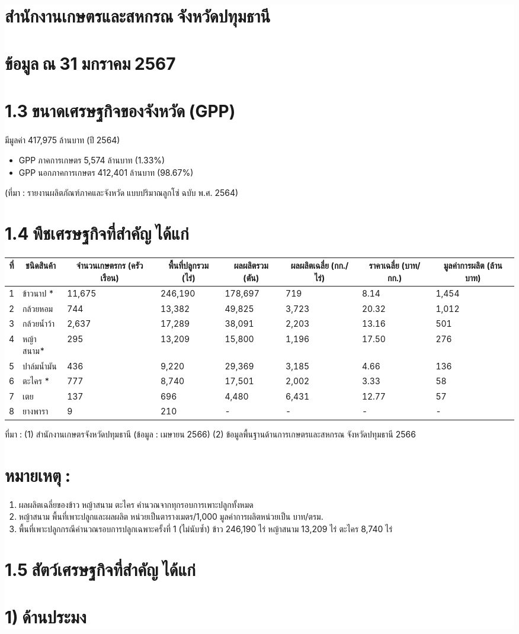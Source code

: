 # สำนักงานเกษตรและสหกรณ จังหวัดปทุมธานี

# ข้อมูล ณ 31 มกราคม 2567

# 1.3 ขนาดเศรษฐกิจของจังหวัด (GPP)

มีมูลค่า 417,975 ล้านบาท (ปี 2564)

- GPP ภาคการเกษตร 5,574 ล้านบาท (1.33%)
- GPP นอกภาคการเกษตร 412,401 ล้านบาท (98.67%)

(ที่มา : รายงานผลิตภัณฑ์ภาคและจังหวัด แบบปริมาณลูกโซ่ ฉบับ พ.ศ. 2564)

# 1.4 พืชเศรษฐกิจที่สำคัญ ได้แก่

|ที่|ชนิดสินค้า|จำนวนเกษตรกร (ครัวเรือน)|พื้นที่ปลูกรวม (ไร่)|ผลผลิตรวม (ตัน)|ผลผลิตเฉลี่ย (กก./ไร่)|ราคาเฉลี่ย (บาท/กก.)|มูลค่าการผลิต (ล้านบาท)|
|---|---|---|---|---|---|---|---|
|1|ข้าวนาป *|11,675|246,190|178,697|719|8.14|1,454|
|2|กล้วยหอม|744|13,382|49,825|3,723|20.32|1,012|
|3|กล้วยน้ำว้า|2,637|17,289|38,091|2,203|13.16|501|
|4|หญ้าสนาม*|295|13,209|15,800|1,196|17.50|276|
|5|ปาล์มน้ำมัน|436|9,220|29,369|3,185|4.66|136|
|6|ตะไคร *|777|8,740|17,501|2,002|3.33|58|
|7|เตย|137|696|4,480|6,431|12.77|57|
|8|ยางพารา|9|210|-|-|-|-|

ที่มา : (1) สำนักงานเกษตรจังหวัดปทุมธานี (ข้อมูล : เมษายน 2566) (2) ข้อมูลพื้นฐานด้านการเกษตรและสหกรณ จังหวัดปทุมธานี 2566

# หมายเหตุ :

1. ผลผลิตเฉลี่ยของข้าว หญ้าสนาม ตะไคร คำนวณจากทุกรอบการเพาะปลูกทั้งหมด
2. หญ้าสนาม พื้นที่เพาะปลูกและผลผลิต หน่วยเป็นตารางเมตร/1,000 มูลค่าการผลิตหน่วยเป็น บาท/ตรม.
3. พื้นที่เพาะปลูกกรณีคำนวณรอบการปลูกเฉพาะครั้งที่ 1 (ไม่นับซ้ำ) ข้าว 246,190 ไร่ หญ้าสนาม 13,209 ไร่ ตะไคร 8,740 ไร่

# 1.5 สัตว์เศรษฐกิจที่สำคัญ ได้แก่

# 1) ด้านประมง
